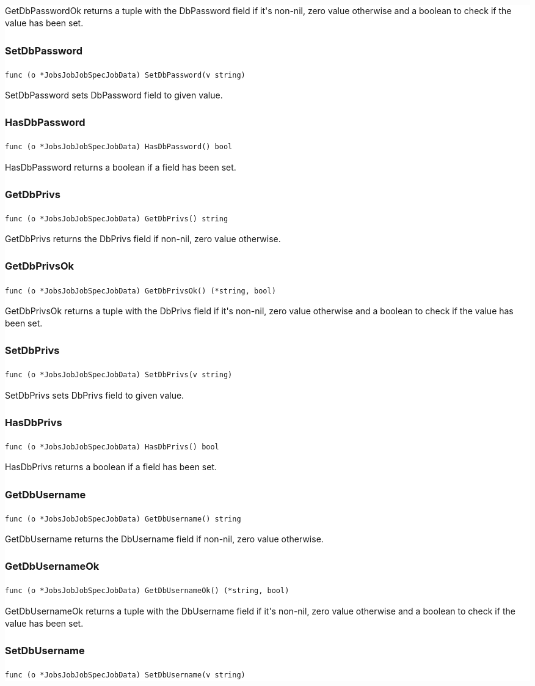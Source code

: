 GetDbPasswordOk returns a tuple with the DbPassword field if it's non-nil, zero value otherwise
and a boolean to check if the value has been set.

### SetDbPassword

`func (o *JobsJobJobSpecJobData) SetDbPassword(v string)`

SetDbPassword sets DbPassword field to given value.

### HasDbPassword

`func (o *JobsJobJobSpecJobData) HasDbPassword() bool`

HasDbPassword returns a boolean if a field has been set.

### GetDbPrivs

`func (o *JobsJobJobSpecJobData) GetDbPrivs() string`

GetDbPrivs returns the DbPrivs field if non-nil, zero value otherwise.

### GetDbPrivsOk

`func (o *JobsJobJobSpecJobData) GetDbPrivsOk() (*string, bool)`

GetDbPrivsOk returns a tuple with the DbPrivs field if it's non-nil, zero value otherwise
and a boolean to check if the value has been set.

### SetDbPrivs

`func (o *JobsJobJobSpecJobData) SetDbPrivs(v string)`

SetDbPrivs sets DbPrivs field to given value.

### HasDbPrivs

`func (o *JobsJobJobSpecJobData) HasDbPrivs() bool`

HasDbPrivs returns a boolean if a field has been set.

### GetDbUsername

`func (o *JobsJobJobSpecJobData) GetDbUsername() string`

GetDbUsername returns the DbUsername field if non-nil, zero value otherwise.

### GetDbUsernameOk

`func (o *JobsJobJobSpecJobData) GetDbUsernameOk() (*string, bool)`

GetDbUsernameOk returns a tuple with the DbUsername field if it's non-nil, zero value otherwise
and a boolean to check if the value has been set.

### SetDbUsername

`func (o *JobsJobJobSpecJobData) SetDbUsername(v string)`
